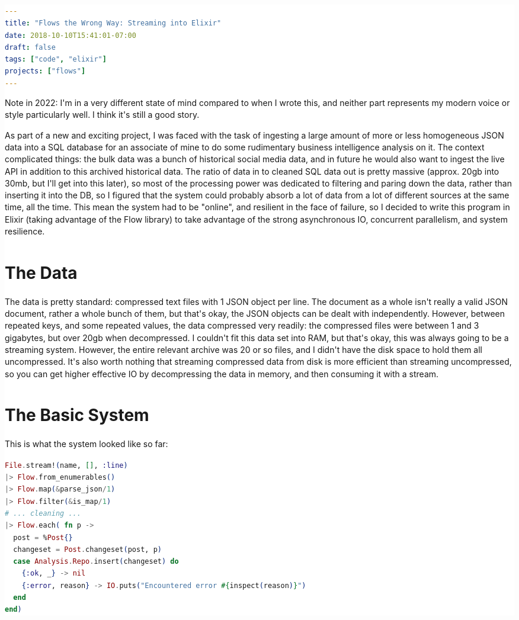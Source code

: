 ```yaml
---
title: "Flows the Wrong Way: Streaming into Elixir"
date: 2018-10-10T15:41:01-07:00
draft: false
tags: ["code", "elixir"]
projects: ["flows"]
---
```


Note in 2022: I'm in a very different state of mind compared to when I wrote
this, and neither part represents my modern voice or style particularly well.
I think it's still a good story.

As part of a new and exciting project, I was faced with the task of ingesting a
large amount of more or less homogeneous JSON data into a SQL database for an
associate of mine to do some rudimentary business intelligence analysis on it.
The context complicated things: the bulk data was a bunch of historical social
media data, and in future he would also want to ingest the live API in addition
to this archived historical data. The ratio of data in to cleaned SQL data out
is pretty massive (approx. 20gb into 30mb, but I'll get into this later), so most
of the processing power was dedicated to filtering and paring down the data,
rather than inserting it into the DB, so I figured that the system could
probably absorb a lot of data from a lot of different sources at the same time,
all the time. This mean the system had to be "online", and resilient in the face
of failure, so I decided to write this program in Elixir (taking advantage of
the Flow library) to take advantage of the strong asynchronous IO, concurrent
parallelism, and system resilience.

# The Data

The data is pretty standard: compressed text files with 1 JSON object per line.
The document as a whole isn't really a valid JSON document, rather a whole bunch
of them, but that's okay, the JSON objects can be dealt with independently.
However, between repeated keys, and some repeated values, the data compressed
very readily: the compressed files were between 1 and 3 gigabytes, but over 20gb
when decompressed. I couldn't fit this data set into RAM, but that's okay, this
was always going to be a streaming system. However, the entire relevant archive
was 20 or so files, and I didn't have the disk space to hold them all uncompressed.
It's also worth nothing that streaming compressed data from disk is more
efficient than streaming uncompressed, so you can get higher effective IO by
decompressing the data in memory, and then consuming it with a stream.

# The Basic System

This is what the system looked like so far:

```elixir
File.stream!(name, [], :line)
|> Flow.from_enumerables()
|> Flow.map(&parse_json/1)
|> Flow.filter(&is_map/1)
# ... cleaning ...
|> Flow.each( fn p ->
  post = %Post{}
  changeset = Post.changeset(post, p)
  case Analysis.Repo.insert(changeset) do
    {:ok, _} -> nil
    {:error, reason} -> IO.puts("Encountered error #{inspect(reason)}")
  end
end)
```


[thread]: http://erlang.org/pipermail/erlang-questions/2010-July/052583.html